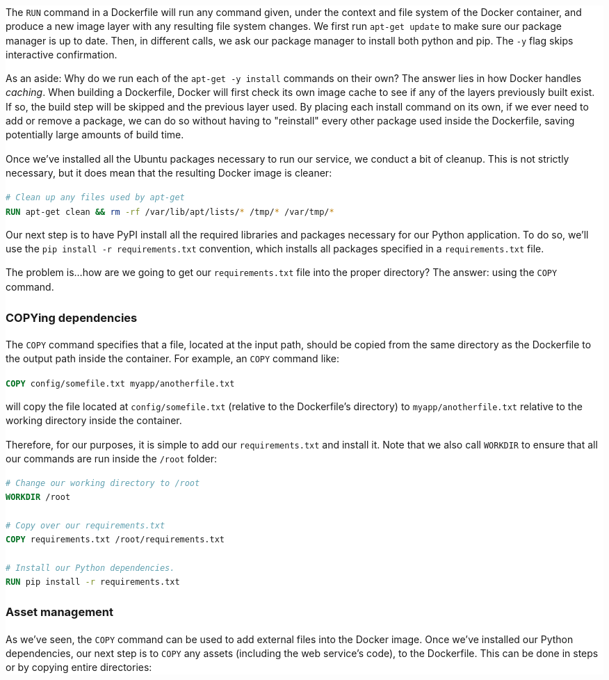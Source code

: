 The `RUN` command in a Dockerfile will run any command given, under the context and file system of the Docker container, and produce a new image layer with any resulting file system changes. We first run `apt-get update` to make sure our package manager is up to date. Then, in different calls, we ask our package manager to install both python and pip. The `-y` flag skips interactive confirmation.

As an aside: Why do we run each of the `apt-get -y install` commands on their own? The answer lies in how Docker handles _caching_. When building a Dockerfile, Docker will first check its own image cache to see if any of the layers previously built exist. If so, the build step will be skipped and the previous layer used. By placing each install command on its own, if we ever need to add or remove a package, we can do so without having to "reinstall" every other package used inside the Dockerfile, saving potentially large amounts of build time.

Once we’ve installed all the Ubuntu packages necessary to run our service, we conduct a bit of cleanup. This is not strictly necessary, but it does mean that the resulting Docker image is cleaner:

```dockerfile
# Clean up any files used by apt-get
RUN apt-get clean && rm -rf /var/lib/apt/lists/* /tmp/* /var/tmp/*
```

Our next step is to have PyPI install all the required libraries and packages necessary for our Python application. To do so, we’ll use the `pip install -r requirements.txt` convention, which installs all packages specified in a `requirements.txt` file.

The problem is…how are we going to get our `requirements.txt` file into the proper directory? The answer: using the `COPY` command.

### COPYing dependencies

The `COPY` command specifies that a file, located at the input path, should be copied from the same directory as the Dockerfile to the output path inside the container. For example, an `COPY` command like:

```dockerfile
COPY config/somefile.txt myapp/anotherfile.txt
```

will copy the file located at `config/somefile.txt` (relative to the Dockerfile’s directory) to `myapp/anotherfile.txt` relative to the working directory inside the container.

Therefore, for our purposes, it is simple to add our `requirements.txt` and install it. Note that we also call `WORKDIR` to ensure that all our commands are run inside the `/root` folder:

```dockerfile
# Change our working directory to /root
WORKDIR /root

# Copy over our requirements.txt
COPY requirements.txt /root/requirements.txt

# Install our Python dependencies.
RUN pip install -r requirements.txt
```

### Asset management

As we’ve seen, the `COPY` command can be used to add external files into the Docker image. Once we’ve installed our Python dependencies, our next step is to `COPY` any assets (including the web service’s code), to the Dockerfile. This can be done in steps or by copying entire directories:
